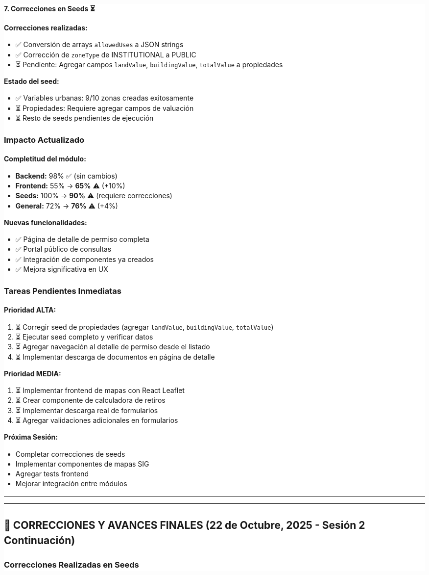 #### 7. **Correcciones en Seeds** ⏳
**Correcciones realizadas:**
- ✅ Conversión de arrays `allowedUses` a JSON strings
- ✅ Corrección de `zoneType` de INSTITUTIONAL a PUBLIC
- ⏳ Pendiente: Agregar campos `landValue`, `buildingValue`, `totalValue` a propiedades

**Estado del seed:**
- ✅ Variables urbanas: 9/10 zonas creadas exitosamente
- ⏳ Propiedades: Requiere agregar campos de valuación
- ⏳ Resto de seeds pendientes de ejecución

### Impacto Actualizado

**Completitud del módulo:**
- **Backend:** 98% ✅ (sin cambios)
- **Frontend:** 55% → **65%** ⚠️ (+10%)
- **Seeds:** 100% → **90%** ⚠️ (requiere correcciones)
- **General:** 72% → **76%** ⚠️ (+4%)

**Nuevas funcionalidades:**
- ✅ Página de detalle de permiso completa
- ✅ Portal público de consultas
- ✅ Integración de componentes ya creados
- ✅ Mejora significativa en UX

### Tareas Pendientes Inmediatas

**Prioridad ALTA:**
1. ⏳ Corregir seed de propiedades (agregar `landValue`, `buildingValue`, `totalValue`)
2. ⏳ Ejecutar seed completo y verificar datos
3. ⏳ Agregar navegación al detalle de permiso desde el listado
4. ⏳ Implementar descarga de documentos en página de detalle

**Prioridad MEDIA:**
1. ⏳ Implementar frontend de mapas con React Leaflet
2. ⏳ Crear componente de calculadora de retiros
3. ⏳ Implementar descarga real de formularios
4. ⏳ Agregar validaciones adicionales en formularios

**Próxima Sesión:**
- Completar correcciones de seeds
- Implementar componentes de mapas SIG
- Agregar tests frontend
- Mejorar integración entre módulos

---

---

## 🔧 CORRECCIONES Y AVANCES FINALES (22 de Octubre, 2025 - Sesión 2 Continuación)

### Correcciones Realizadas en Seeds
